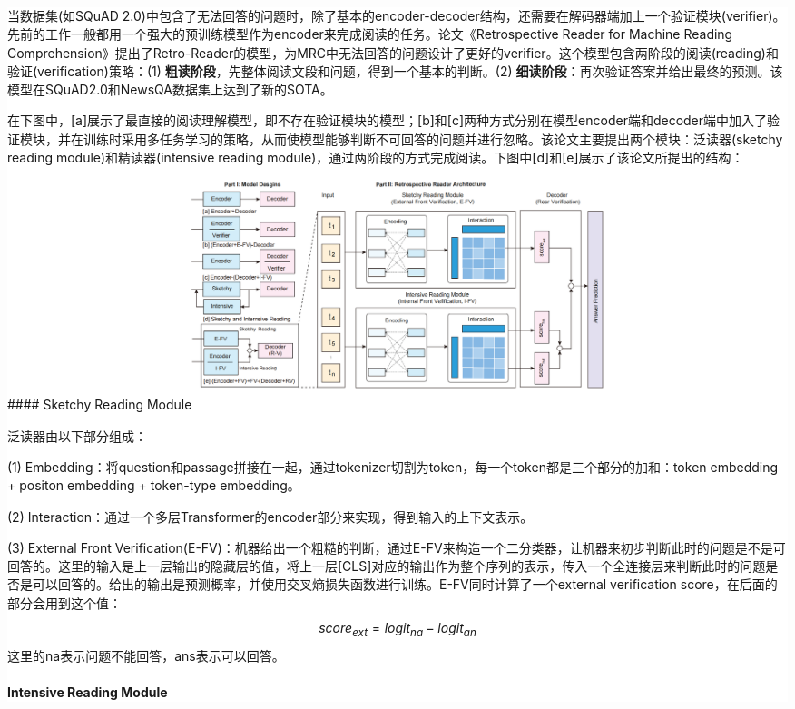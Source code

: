 当数据集(如SQuAD 2.0)中包含了无法回答的问题时，除了基本的encoder-decoder结构，还需要在解码器端加上一个验证模块(verifier)。先前的工作一般都用一个强大的预训练模型作为encoder来完成阅读的任务。论文《Retrospective Reader for Machine Reading Comprehension》提出了Retro-Reader的模型，为MRC中无法回答的问题设计了更好的verifier。这个模型包含两阶段的阅读(reading)和验证(verification)策略：(1) **粗读阶段**，先整体阅读文段和问题，得到一个基本的判断。(2) **细读阶段**：再次验证答案并给出最终的预测。该模型在SQuAD2.0和NewsQA数据集上达到了新的SOTA。

在下图中，[a]展示了最直接的阅读理解模型，即不存在验证模块的模型；[b]和[c]两种方式分别在模型encoder端和decoder端中加入了验证模块，并在训练时采用多任务学习的策略，从而使模型能够判断不可回答的问题并进行忽略。该论文主要提出两个模块：泛读器(sketchy reading module)和精读器(intensive reading module)，通过两阶段的方式完成阅读。下图中[d]和[e]展示了该论文所提出的结构：



<div align="center">
<img src="/Kimages/4/image-20220105153105939.png" style="zoom:45%;" />
</div>
#### Sketchy Reading Module

泛读器由以下部分组成：

(1) Embedding：将question和passage拼接在一起，通过tokenizer切割为token，每一个token都是三个部分的加和：token embedding + positon embedding + token-type embedding。

(2) Interaction：通过一个多层Transformer的encoder部分来实现，得到输入的上下文表示。

(3) External Front Verification(E-FV)：机器给出一个粗糙的判断，通过E-FV来构造一个二分类器，让机器来初步判断此时的问题是不是可回答的。这里的输入是上一层输出的隐藏层的值，将上一层[CLS]对应的输出作为整个序列的表示，传入一个全连接层来判断此时的问题是否是可以回答的。给出的输出是预测概率，并使用交叉熵损失函数进行训练。E-FV同时计算了一个external verification score，在后面的部分会用到这个值：
$$
score_{ext} = logit_{na} - logit_{an}
$$
这里的na表示问题不能回答，ans表示可以回答。

#### Intensive Reading Module
